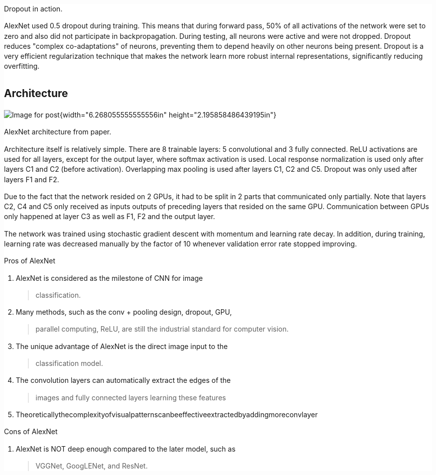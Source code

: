 Dropout in action.

AlexNet used 0.5 dropout during training. This means that during forward
pass, 50% of all activations of the network were set to zero and also
did not participate in backpropagation. During testing, all neurons were
active and were not dropped. Dropout reduces "complex co-adaptations" of
neurons, preventing them to depend heavily on other neurons being
present. Dropout is a very efficient regularization technique that makes
the network learn more robust internal representations, significantly
reducing overfitting.

Architecture
------------

![Image for post](media/image14.png){width="6.268055555555556in"
height="2.195858486439195in"}

AlexNet architecture from paper.

Architecture itself is relatively simple. There are 8 trainable layers:
5 convolutional and 3 fully connected. ReLU activations are used for all
layers, except for the output layer, where softmax activation is used.
Local response normalization is used only after layers C1 and C2 (before
activation). Overlapping max pooling is used after layers C1, C2 and C5.
Dropout was only used after layers F1 and F2.

Due to the fact that the network resided on 2 GPUs, it had to be split
in 2 parts that communicated only partially. Note that layers C2, C4 and
C5 only received as inputs outputs of preceding layers that resided on
the same GPU. Communication between GPUs only happened at layer C3 as
well as F1, F2 and the output layer.

The network was trained using stochastic gradient descent with momentum
and learning rate decay. In addition, during training, learning rate was
decreased manually by the factor of 10 whenever validation error rate
stopped improving.

Pros of AlexNet

1.  AlexNet is considered as the milestone of CNN for image
    > classification.

2.  Many methods, such as the conv + pooling design, dropout, GPU,
    > parallel computing, ReLU, are still the industrial standard for
    > computer vision.

3.  The unique advantage of AlexNet is the direct image input to the
    > classification model.

4.  The convolution layers can automatically extract the edges of the
    > images and fully connected layers learning these features

5.  Theoreticallythecomplexityofvisualpatternscanbeeffectiveextractedbyaddingmoreconvlayer

Cons of AlexNet

1.  AlexNet is NOT deep enough compared to the later model, such as
    > VGGNet, GoogLENet, and ResNet.

